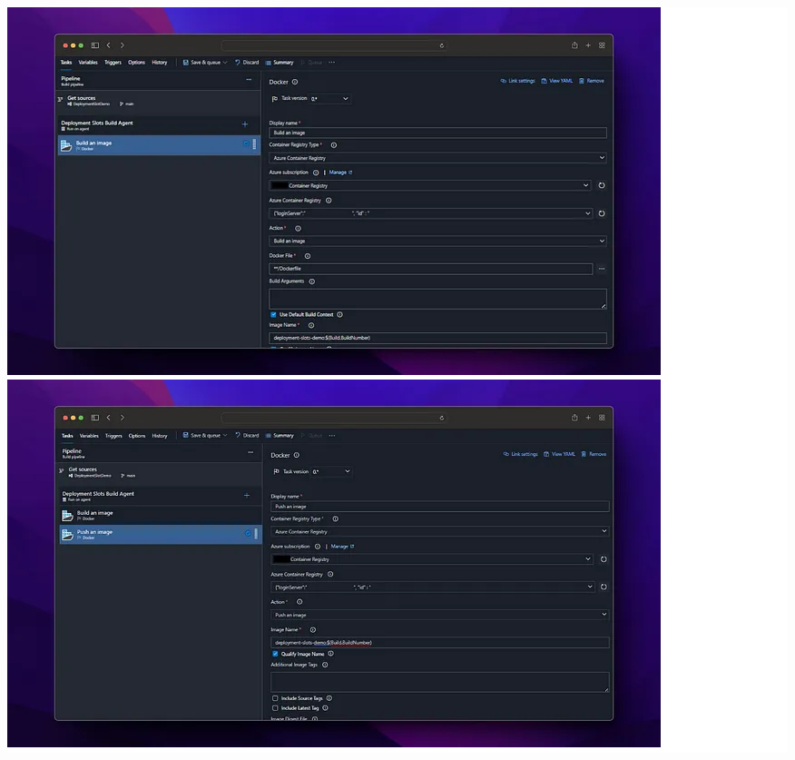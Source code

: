 <img src="/img/achieving-zero-downtime-azure-app-service-deployment-using-azure-devops-and-deployment-slots/azure-deployment-11.webp" alt="Azure deployment" loading="lazy" />

<br/>

<img src="/img/achieving-zero-downtime-azure-app-service-deployment-using-azure-devops-and-deployment-slots/azure-deployment-12.webp" alt="Azure deployment" loading="lazy" />

<br/>

